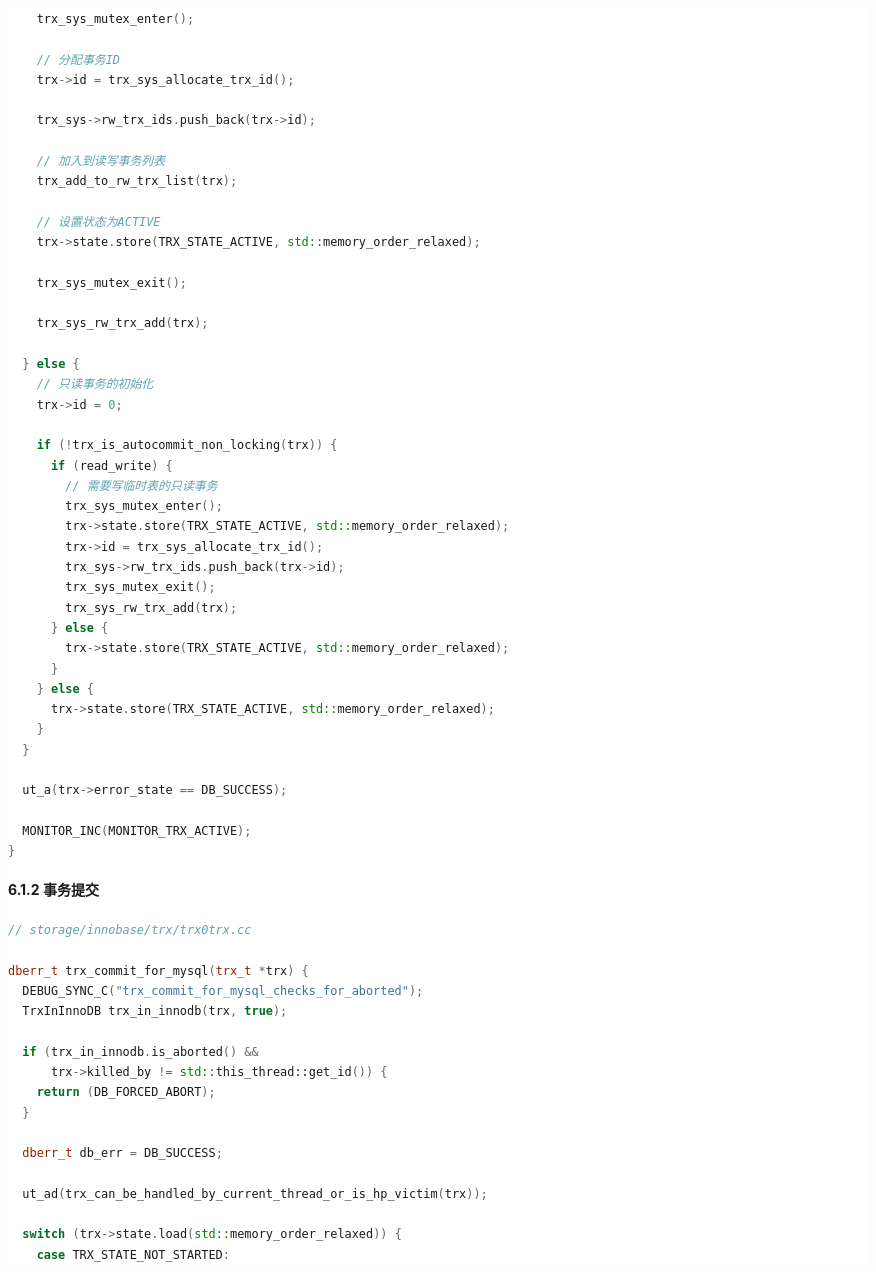 ```cpp
    trx_sys_mutex_enter();

    // 分配事务ID
    trx->id = trx_sys_allocate_trx_id();

    trx_sys->rw_trx_ids.push_back(trx->id);

    // 加入到读写事务列表
    trx_add_to_rw_trx_list(trx);

    // 设置状态为ACTIVE
    trx->state.store(TRX_STATE_ACTIVE, std::memory_order_relaxed);

    trx_sys_mutex_exit();

    trx_sys_rw_trx_add(trx);

  } else {
    // 只读事务的初始化
    trx->id = 0;
    
    if (!trx_is_autocommit_non_locking(trx)) {
      if (read_write) {
        // 需要写临时表的只读事务
        trx_sys_mutex_enter();
        trx->state.store(TRX_STATE_ACTIVE, std::memory_order_relaxed);
        trx->id = trx_sys_allocate_trx_id();
        trx_sys->rw_trx_ids.push_back(trx->id);
        trx_sys_mutex_exit();
        trx_sys_rw_trx_add(trx);
      } else {
        trx->state.store(TRX_STATE_ACTIVE, std::memory_order_relaxed);
      }
    } else {
      trx->state.store(TRX_STATE_ACTIVE, std::memory_order_relaxed);
    }
  }

  ut_a(trx->error_state == DB_SUCCESS);

  MONITOR_INC(MONITOR_TRX_ACTIVE);
}
```

#### 6.1.2 事务提交

```cpp
// storage/innobase/trx/trx0trx.cc

dberr_t trx_commit_for_mysql(trx_t *trx) {
  DEBUG_SYNC_C("trx_commit_for_mysql_checks_for_aborted");
  TrxInInnoDB trx_in_innodb(trx, true);

  if (trx_in_innodb.is_aborted() &&
      trx->killed_by != std::this_thread::get_id()) {
    return (DB_FORCED_ABORT);
  }

  dberr_t db_err = DB_SUCCESS;

  ut_ad(trx_can_be_handled_by_current_thread_or_is_hp_victim(trx));

  switch (trx->state.load(std::memory_order_relaxed)) {
    case TRX_STATE_NOT_STARTED:
```